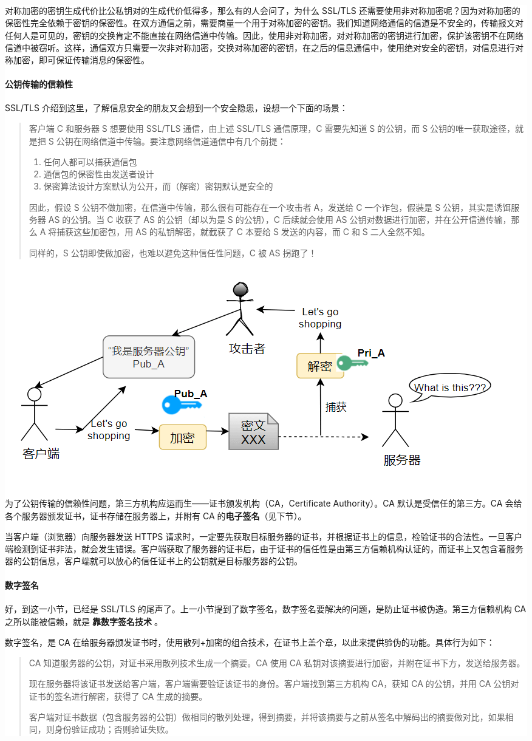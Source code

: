 
对称加密的密钥生成代价比公私钥对的生成代价低得多，那么有的人会问了，为什么 SSL/TLS 还需要使用非对称加密呢？因为对称加密的保密性完全依赖于密钥的保密性。在双方通信之前，需要商量一个用于对称加密的密钥。我们知道网络通信的信道是不安全的，传输报文对任何人是可见的，密钥的交换肯定不能直接在网络信道中传输。因此，使用非对称加密，对对称加密的密钥进行加密，保护该密钥不在网络信道中被窃听。这样，通信双方只需要一次非对称加密，交换对称加密的密钥，在之后的信息通信中，使用绝对安全的密钥，对信息进行对称加密，即可保证传输消息的保密性。

#### 公钥传输的信赖性

SSL/TLS 介绍到这里，了解信息安全的朋友又会想到一个安全隐患，设想一个下面的场景：

> 客户端 C 和服务器 S 想要使用 SSL/TLS 通信，由上述 SSL/TLS 通信原理，C 需要先知道 S 的公钥，而 S 公钥的唯一获取途径，就是把 S 公钥在网络信道中传输。要注意网络信道通信中有几个前提：
>
> 1. 任何人都可以捕获通信包
> 2. 通信包的保密性由发送者设计
> 3. 保密算法设计方案默认为公开，而（解密）密钥默认是安全的
>
> 因此，假设 S 公钥不做加密，在信道中传输，那么很有可能存在一个攻击者 A，发送给 C 一个诈包，假装是 S 公钥，其实是诱饵服务器 AS 的公钥。当 C 收获了 AS 的公钥（却以为是 S 的公钥），C 后续就会使用 AS 公钥对数据进行加密，并在公开信道传输，那么 A 将捕获这些加密包，用 AS 的私钥解密，就截获了 C 本要给 S 发送的内容，而 C 和 S 二人全然不知。
>
> 同样的，S 公钥即使做加密，也难以避免这种信任性问题，C 被 AS 拐跑了！

![](./images/http&https/attack1.png)

为了公钥传输的信赖性问题，第三方机构应运而生——证书颁发机构（CA，Certificate Authority）。CA 默认是受信任的第三方。CA 会给各个服务器颁发证书，证书存储在服务器上，并附有 CA 的**电子签名**（见下节）。

当客户端（浏览器）向服务器发送 HTTPS 请求时，一定要先获取目标服务器的证书，并根据证书上的信息，检验证书的合法性。一旦客户端检测到证书非法，就会发生错误。客户端获取了服务器的证书后，由于证书的信任性是由第三方信赖机构认证的，而证书上又包含着服务器的公钥信息，客户端就可以放心的信任证书上的公钥就是目标服务器的公钥。

#### 数字签名

好，到这一小节，已经是 SSL/TLS 的尾声了。上一小节提到了数字签名，数字签名要解决的问题，是防止证书被伪造。第三方信赖机构 CA 之所以能被信赖，就是 **靠数字签名技术** 。

数字签名，是 CA 在给服务器颁发证书时，使用散列+加密的组合技术，在证书上盖个章，以此来提供验伪的功能。具体行为如下：

> CA 知道服务器的公钥，对证书采用散列技术生成一个摘要。CA 使用 CA 私钥对该摘要进行加密，并附在证书下方，发送给服务器。
>
> 现在服务器将该证书发送给客户端，客户端需要验证该证书的身份。客户端找到第三方机构 CA，获知 CA 的公钥，并用 CA 公钥对证书的签名进行解密，获得了 CA 生成的摘要。
>
> 客户端对证书数据（包含服务器的公钥）做相同的散列处理，得到摘要，并将该摘要与之前从签名中解码出的摘要做对比，如果相同，则身份验证成功；否则验证失败。
